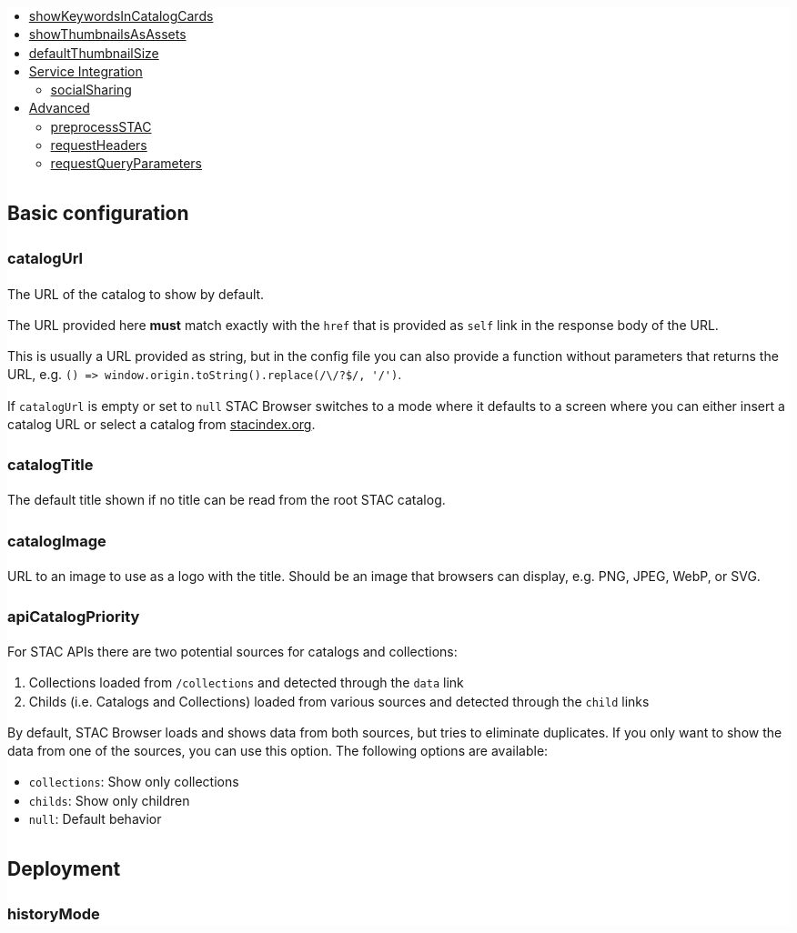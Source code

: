   - [showKeywordsInCatalogCards](#showkeywordsincatalogcards)
  - [showThumbnailsAsAssets](#showthumbnailsasassets)
  - [defaultThumbnailSize](#defaultthumbnailsize)
- [Service Integration](#service-integration)
  - [socialSharing](#socialsharing)
- [Advanced](#advanced)
  - [preprocessSTAC](#preprocessstac)
  - [requestHeaders](#requestheaders)
  - [requestQueryParameters](#requestqueryparameters)

## Basic configuration

### catalogUrl

The URL of the catalog to show by default.

The URL provided here **must** match exactly with the `href` that is provided as `self` link in the response body of the URL.

This is usually a URL provided as string, but in the config file you can also provide a function without parameters that returns the URL, e.g. `() => window.origin.toString().replace(/\/?$/, '/')`.

If `catalogUrl` is empty or set to `null` STAC Browser switches to a mode where it defaults to a screen where you can either insert a catalog URL or select a catalog from [stacindex.org](https://stacindex.org).

### catalogTitle

The default title shown if no title can be read from the root STAC catalog.

### catalogImage

URL to an image to use as a logo with the title.
Should be an image that browsers can display, e.g. PNG, JPEG, WebP, or SVG.

### apiCatalogPriority

For STAC APIs there are two potential sources for catalogs and collections:

1. Collections loaded from `/collections` and detected through the `data` link
2. Childs (i.e. Catalogs and Collections) loaded from various sources and detected through the `child` links

By default, STAC Browser loads and shows data from both sources, but tries to eliminate duplicates.
If you only want to show the data from one of the sources, you can use this option.
The following options are available:

- `collections`: Show only collections
- `childs`: Show only children
- `null`: Default behavior

## Deployment

### historyMode
